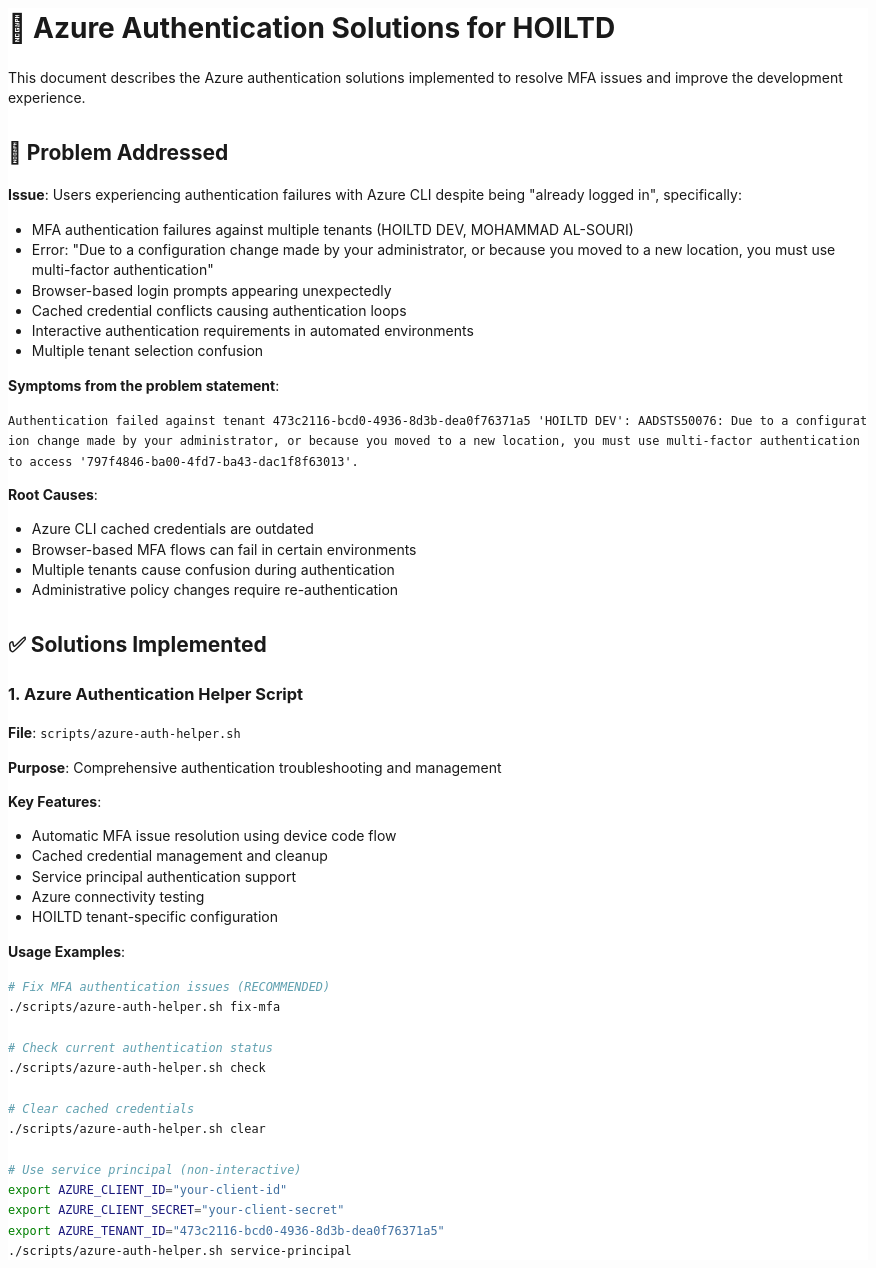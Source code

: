 # 🔐 Azure Authentication Solutions for HOILTD

This document describes the Azure authentication solutions implemented to resolve MFA issues and improve the development experience.

## 🚨 Problem Addressed

**Issue**: Users experiencing authentication failures with Azure CLI despite being "already logged in", specifically:
- MFA authentication failures against multiple tenants (HOILTD DEV, MOHAMMAD AL-SOURI)
- Error: "Due to a configuration change made by your administrator, or because you moved to a new location, you must use multi-factor authentication"
- Browser-based login prompts appearing unexpectedly  
- Cached credential conflicts causing authentication loops
- Interactive authentication requirements in automated environments
- Multiple tenant selection confusion

**Symptoms from the problem statement**:
```
Authentication failed against tenant 473c2116-bcd0-4936-8d3b-dea0f76371a5 'HOILTD DEV': AADSTS50076: Due to a configuration change made by your administrator, or because you moved to a new location, you must use multi-factor authentication to access '797f4846-ba00-4fd7-ba43-dac1f8f63013'.
```

**Root Causes**:
- Azure CLI cached credentials are outdated
- Browser-based MFA flows can fail in certain environments
- Multiple tenants cause confusion during authentication
- Administrative policy changes require re-authentication

## ✅ Solutions Implemented

### 1. **Azure Authentication Helper Script**
**File**: `scripts/azure-auth-helper.sh`

**Purpose**: Comprehensive authentication troubleshooting and management

**Key Features**:
- Automatic MFA issue resolution using device code flow
- Cached credential management and cleanup
- Service principal authentication support
- Azure connectivity testing
- HOILTD tenant-specific configuration

**Usage Examples**:
```bash
# Fix MFA authentication issues (RECOMMENDED)
./scripts/azure-auth-helper.sh fix-mfa

# Check current authentication status
./scripts/azure-auth-helper.sh check

# Clear cached credentials
./scripts/azure-auth-helper.sh clear

# Use service principal (non-interactive)
export AZURE_CLIENT_ID="your-client-id"
export AZURE_CLIENT_SECRET="your-client-secret"
export AZURE_TENANT_ID="473c2116-bcd0-4936-8d3b-dea0f76371a5"
./scripts/azure-auth-helper.sh service-principal
```

